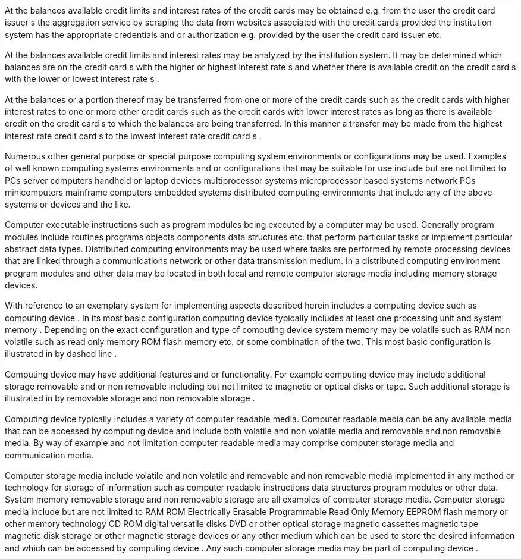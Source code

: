 At the balances available credit limits and interest rates of the credit cards may be obtained e.g. from the user the credit card issuer s the aggregation service by scraping the data from websites associated with the credit cards provided the institution system has the appropriate credentials and or authorization e.g. provided by the user the credit card issuer etc.

At the balances available credit limits and interest rates may be analyzed by the institution system. It may be determined which balances are on the credit card s with the higher or highest interest rate s and whether there is available credit on the credit card s with the lower or lowest interest rate s .

At the balances or a portion thereof may be transferred from one or more of the credit cards such as the credit cards with higher interest rates to one or more other credit cards such as the credit cards with lower interest rates as long as there is available credit on the credit card s to which the balances are being transferred. In this manner a transfer may be made from the highest interest rate credit card s to the lowest interest rate credit card s .

Numerous other general purpose or special purpose computing system environments or configurations may be used. Examples of well known computing systems environments and or configurations that may be suitable for use include but are not limited to PCs server computers handheld or laptop devices multiprocessor systems microprocessor based systems network PCs minicomputers mainframe computers embedded systems distributed computing environments that include any of the above systems or devices and the like.

Computer executable instructions such as program modules being executed by a computer may be used. Generally program modules include routines programs objects components data structures etc. that perform particular tasks or implement particular abstract data types. Distributed computing environments may be used where tasks are performed by remote processing devices that are linked through a communications network or other data transmission medium. In a distributed computing environment program modules and other data may be located in both local and remote computer storage media including memory storage devices.

With reference to an exemplary system for implementing aspects described herein includes a computing device such as computing device . In its most basic configuration computing device typically includes at least one processing unit and system memory . Depending on the exact configuration and type of computing device system memory may be volatile such as RAM non volatile such as read only memory ROM flash memory etc. or some combination of the two. This most basic configuration is illustrated in by dashed line .

Computing device may have additional features and or functionality. For example computing device may include additional storage removable and or non removable including but not limited to magnetic or optical disks or tape. Such additional storage is illustrated in by removable storage and non removable storage .

Computing device typically includes a variety of computer readable media. Computer readable media can be any available media that can be accessed by computing device and include both volatile and non volatile media and removable and non removable media. By way of example and not limitation computer readable media may comprise computer storage media and communication media.

Computer storage media include volatile and non volatile and removable and non removable media implemented in any method or technology for storage of information such as computer readable instructions data structures program modules or other data. System memory removable storage and non removable storage are all examples of computer storage media. Computer storage media include but are not limited to RAM ROM Electrically Erasable Programmable Read Only Memory EEPROM flash memory or other memory technology CD ROM digital versatile disks DVD or other optical storage magnetic cassettes magnetic tape magnetic disk storage or other magnetic storage devices or any other medium which can be used to store the desired information and which can be accessed by computing device . Any such computer storage media may be part of computing device .
